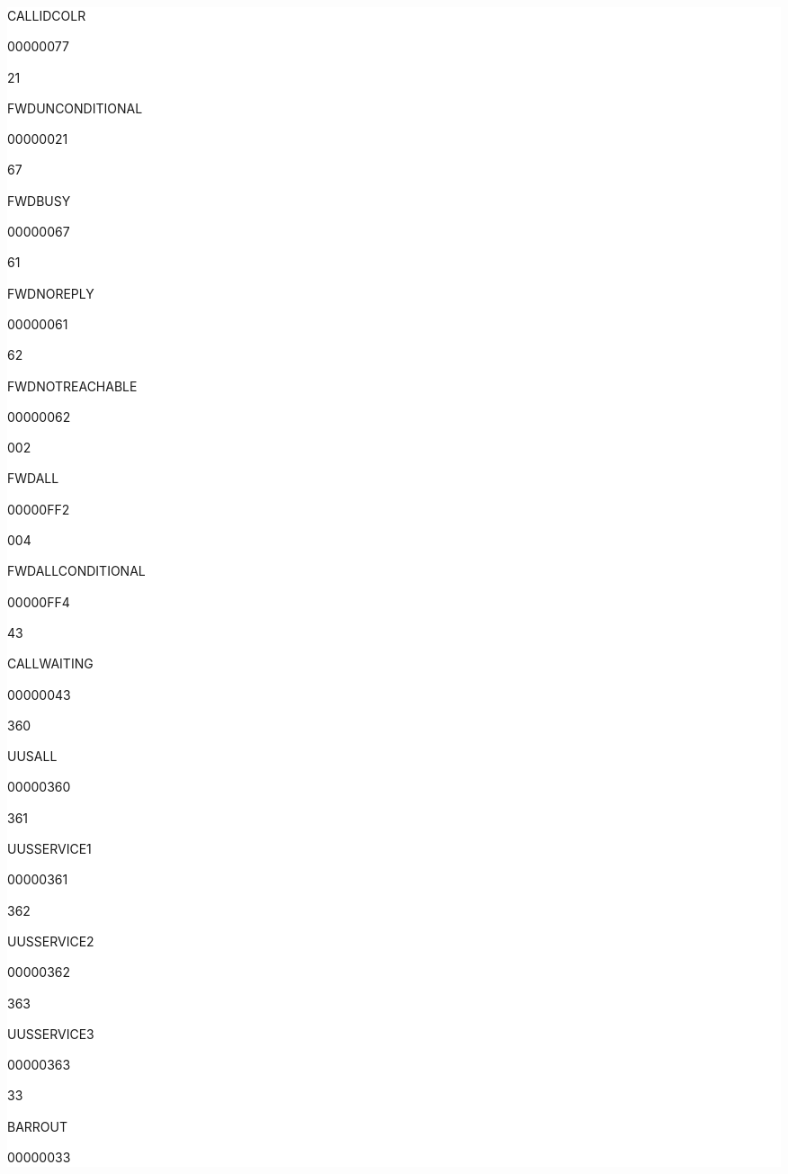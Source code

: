 <td><p>CALLIDCOLR</p></td>
<td><p>00000077</p></td>
</tr>
<tr class="odd">
<td><p>21</p></td>
<td><p>FWDUNCONDITIONAL</p></td>
<td><p>00000021</p></td>
</tr>
<tr class="even">
<td><p>67</p></td>
<td><p>FWDBUSY</p></td>
<td><p>00000067</p></td>
</tr>
<tr class="odd">
<td><p>61</p></td>
<td><p>FWDNOREPLY</p></td>
<td><p>00000061</p></td>
</tr>
<tr class="even">
<td><p>62</p></td>
<td><p>FWDNOTREACHABLE</p></td>
<td><p>00000062</p></td>
</tr>
<tr class="odd">
<td><p>002</p></td>
<td><p>FWDALL</p></td>
<td><p>00000FF2</p></td>
</tr>
<tr class="even">
<td><p>004</p></td>
<td><p>FWDALLCONDITIONAL</p></td>
<td><p>00000FF4</p></td>
</tr>
<tr class="odd">
<td><p>43</p></td>
<td><p>CALLWAITING</p></td>
<td><p>00000043</p></td>
</tr>
<tr class="even">
<td><p>360</p></td>
<td><p>UUSALL</p></td>
<td><p>00000360</p></td>
</tr>
<tr class="odd">
<td><p>361</p></td>
<td><p>UUSSERVICE1</p></td>
<td><p>00000361</p></td>
</tr>
<tr class="even">
<td><p>362</p></td>
<td><p>UUSSERVICE2</p></td>
<td><p>00000362</p></td>
</tr>
<tr class="odd">
<td><p>363</p></td>
<td><p>UUSSERVICE3</p></td>
<td><p>00000363</p></td>
</tr>
<tr class="even">
<td><p>33</p></td>
<td><p>BARROUT</p></td>
<td><p>00000033</p></td>
</tr>
<tr class="odd">